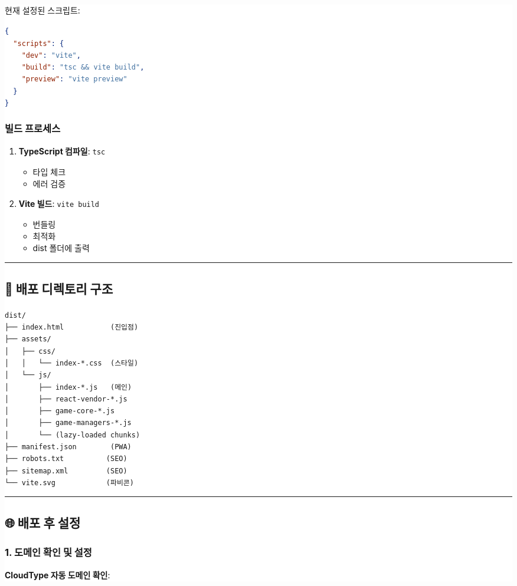 현재 설정된 스크립트:

```json
{
  "scripts": {
    "dev": "vite",
    "build": "tsc && vite build",
    "preview": "vite preview"
  }
}
```

### 빌드 프로세스

1. **TypeScript 컴파일**: `tsc`

   - 타입 체크
   - 에러 검증

2. **Vite 빌드**: `vite build`
   - 번들링
   - 최적화
   - dist 폴더에 출력

---

## 📂 배포 디렉토리 구조

```
dist/
├── index.html           (진입점)
├── assets/
│   ├── css/
│   │   └── index-*.css  (스타일)
│   └── js/
│       ├── index-*.js   (메인)
│       ├── react-vendor-*.js
│       ├── game-core-*.js
│       ├── game-managers-*.js
│       └── (lazy-loaded chunks)
├── manifest.json        (PWA)
├── robots.txt          (SEO)
├── sitemap.xml         (SEO)
└── vite.svg            (파비콘)
```

---

## 🌐 배포 후 설정

### 1. 도메인 확인 및 설정

**CloudType 자동 도메인 확인**:
